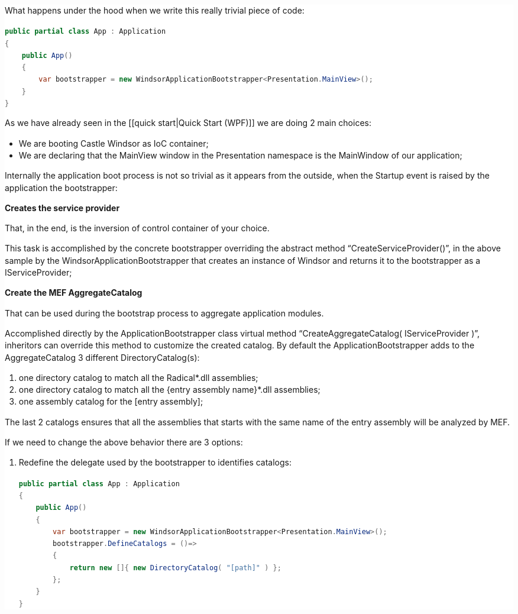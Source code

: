 What happens under the hood when we write this really trivial piece of code:

```csharp
public partial class App : Application
{
    public App()
    {
        var bootstrapper = new WindsorApplicationBootstrapper<Presentation.MainView>();
    }
}
```

As we have already seen in the [[quick start|Quick Start (WPF)]] we are doing 2 main choices:

* We are booting Castle Windsor as IoC container;
* We are declaring that the MainView window in the Presentation namespace is the MainWindow of our application;

Internally the application boot process is not so trivial as it appears from the outside, when the Startup event is raised by the application the bootstrapper:

**Creates the service provider**

That, in the end, is the inversion of control container of your choice.

This task is accomplished by the concrete bootstrapper overriding the abstract method “CreateServiceProvider()”, in the above sample by the WindsorApplicationBootstrapper that creates an instance of Windsor and returns it to the bootstrapper as a IServiceProvider;

**Create the MEF AggregateCatalog**

That can be used during the bootstrap process to aggregate application modules.

Accomplished directly by the ApplicationBootstrapper class virtual method “CreateAggregateCatalog( IServiceProvider )”, inheritors can override this method to customize the created catalog. By default the ApplicationBootstrapper adds to the AggregateCatalog 3 different DirectoryCatalog(s):

1. one directory catalog to match all the Radical*.dll assemblies;
2. one directory catalog to match all the {entry assembly name}*.dll assemblies;
3. one assembly catalog for the [entry assembly];

The last 2 catalogs ensures that all the assemblies that starts with the same name of the entry assembly will be analyzed by MEF.

If we need to change the above behavior there are 3 options:

1. Redefine the delegate used by the bootstrapper to identifies catalogs:

   ```csharp
   public partial class App : Application
   {    
       public App()    
       {        
           var bootstrapper = new WindsorApplicationBootstrapper<Presentation.MainView>();
           bootstrapper.DefineCatalogs = ()=> 
           {
               return new []{ new DirectoryCatalog( "[path]" ) };
           };
       }
   }
   ```
